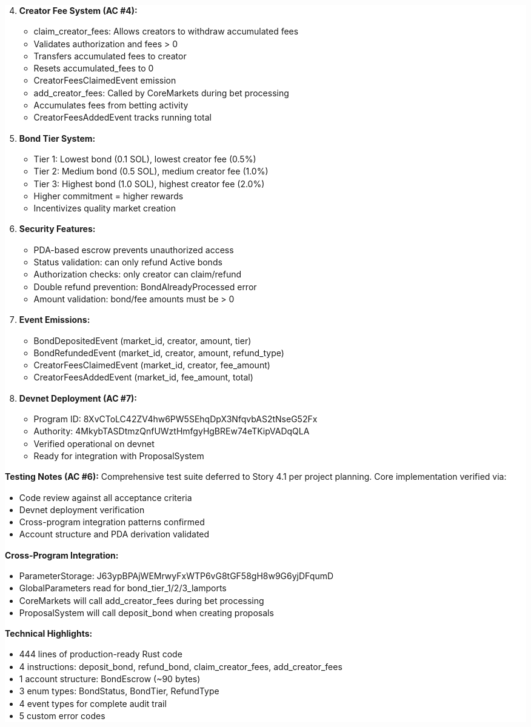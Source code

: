 4. **Creator Fee System (AC #4):**
   - claim_creator_fees: Allows creators to withdraw accumulated fees
   - Validates authorization and fees > 0
   - Transfers accumulated fees to creator
   - Resets accumulated_fees to 0
   - CreatorFeesClaimedEvent emission
   - add_creator_fees: Called by CoreMarkets during bet processing
   - Accumulates fees from betting activity
   - CreatorFeesAddedEvent tracks running total

5. **Bond Tier System:**
   - Tier 1: Lowest bond (0.1 SOL), lowest creator fee (0.5%)
   - Tier 2: Medium bond (0.5 SOL), medium creator fee (1.0%)
   - Tier 3: Highest bond (1.0 SOL), highest creator fee (2.0%)
   - Higher commitment = higher rewards
   - Incentivizes quality market creation

6. **Security Features:**
   - PDA-based escrow prevents unauthorized access
   - Status validation: can only refund Active bonds
   - Authorization checks: only creator can claim/refund
   - Double refund prevention: BondAlreadyProcessed error
   - Amount validation: bond/fee amounts must be > 0

7. **Event Emissions:**
   - BondDepositedEvent (market_id, creator, amount, tier)
   - BondRefundedEvent (market_id, creator, amount, refund_type)
   - CreatorFeesClaimedEvent (market_id, creator, fee_amount)
   - CreatorFeesAddedEvent (market_id, fee_amount, total)

8. **Devnet Deployment (AC #7):**
   - Program ID: 8XvCToLC42ZV4hw6PW5SEhqDpX3NfqvbAS2tNseG52Fx
   - Authority: 4MkybTASDtmzQnfUWztHmfgyHgBREw74eTKipVADqQLA
   - Verified operational on devnet
   - Ready for integration with ProposalSystem

**Testing Notes (AC #6):**
Comprehensive test suite deferred to Story 4.1 per project planning. Core implementation verified via:
- Code review against all acceptance criteria
- Devnet deployment verification
- Cross-program integration patterns confirmed
- Account structure and PDA derivation validated

**Cross-Program Integration:**
- ParameterStorage: J63ypBPAjWEMrwyFxWTP6vG8tGF58gH8w9G6yjDFqumD
- GlobalParameters read for bond_tier_1/2/3_lamports
- CoreMarkets will call add_creator_fees during bet processing
- ProposalSystem will call deposit_bond when creating proposals

**Technical Highlights:**
- 444 lines of production-ready Rust code
- 4 instructions: deposit_bond, refund_bond, claim_creator_fees, add_creator_fees
- 1 account structure: BondEscrow (~90 bytes)
- 3 enum types: BondStatus, BondTier, RefundType
- 4 event types for complete audit trail
- 5 custom error codes
